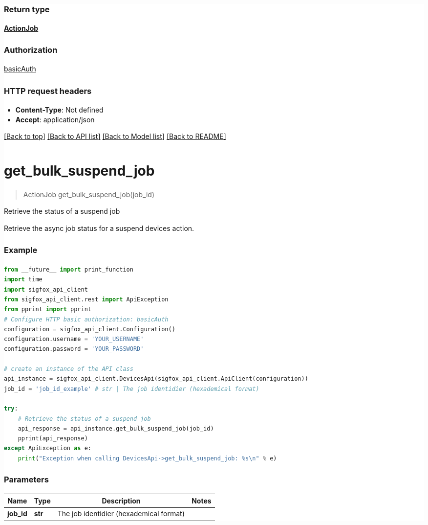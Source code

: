 ### Return type

[**ActionJob**](ActionJob.md)

### Authorization

[basicAuth](../README.md#basicAuth)

### HTTP request headers

 - **Content-Type**: Not defined
 - **Accept**: application/json

[[Back to top]](#) [[Back to API list]](../README.md#documentation-for-api-endpoints) [[Back to Model list]](../README.md#documentation-for-models) [[Back to README]](../README.md)

# **get_bulk_suspend_job**
> ActionJob get_bulk_suspend_job(job_id)

Retrieve the status of a suspend job

Retrieve the async job status for a suspend devices action. 

### Example
```python
from __future__ import print_function
import time
import sigfox_api_client
from sigfox_api_client.rest import ApiException
from pprint import pprint
# Configure HTTP basic authorization: basicAuth
configuration = sigfox_api_client.Configuration()
configuration.username = 'YOUR_USERNAME'
configuration.password = 'YOUR_PASSWORD'

# create an instance of the API class
api_instance = sigfox_api_client.DevicesApi(sigfox_api_client.ApiClient(configuration))
job_id = 'job_id_example' # str | The job identidier (hexademical format)

try:
    # Retrieve the status of a suspend job
    api_response = api_instance.get_bulk_suspend_job(job_id)
    pprint(api_response)
except ApiException as e:
    print("Exception when calling DevicesApi->get_bulk_suspend_job: %s\n" % e)
```

### Parameters

Name | Type | Description  | Notes
------------- | ------------- | ------------- | -------------
 **job_id** | **str**| The job identidier (hexademical format) | 
